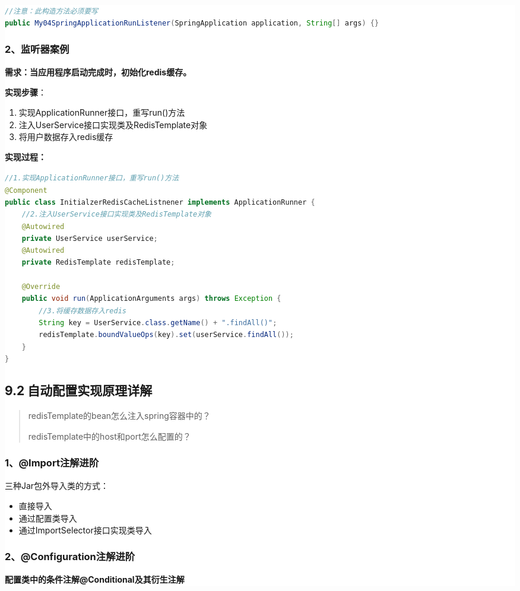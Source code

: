 ```java
//注意：此构造方法必须要写
public My04SpringApplicationRunListener(SpringApplication application, String[] args) {}
```



### 2、监听器案例

**需求：当应用程序启动完成时，初始化redis缓存。**

**实现步骤**：

1. 实现ApplicationRunner接口，重写run()方法
2. 注入UserService接口实现类及RedisTemplate对象
3. 将用户数据存入redis缓存

**实现过程：**

```java
//1.实现ApplicationRunner接口，重写run()方法
@Component
public class InitialzerRedisCacheListnener implements ApplicationRunner {
    //2.注入UserService接口实现类及RedisTemplate对象
    @Autowired
    private UserService userService;
    @Autowired
    private RedisTemplate redisTemplate;

    @Override
    public void run(ApplicationArguments args) throws Exception {
        //3.将缓存数据存入redis
        String key = UserService.class.getName() + ".findAll()";
        redisTemplate.boundValueOps(key).set(userService.findAll());
    }
}
```

## 9.2 自动配置实现原理详解

> redisTemplate的bean怎么注入spring容器中的？
>
> redisTemplate中的host和port怎么配置的？

### 1、@Import注解进阶

三种Jar包外导入类的方式：

- 直接导入
- 通过配置类导入
- 通过ImportSelector接口实现类导入

### 2、@Configuration注解进阶

**配置类中的条件注解@Conditional及其衍生注解**
